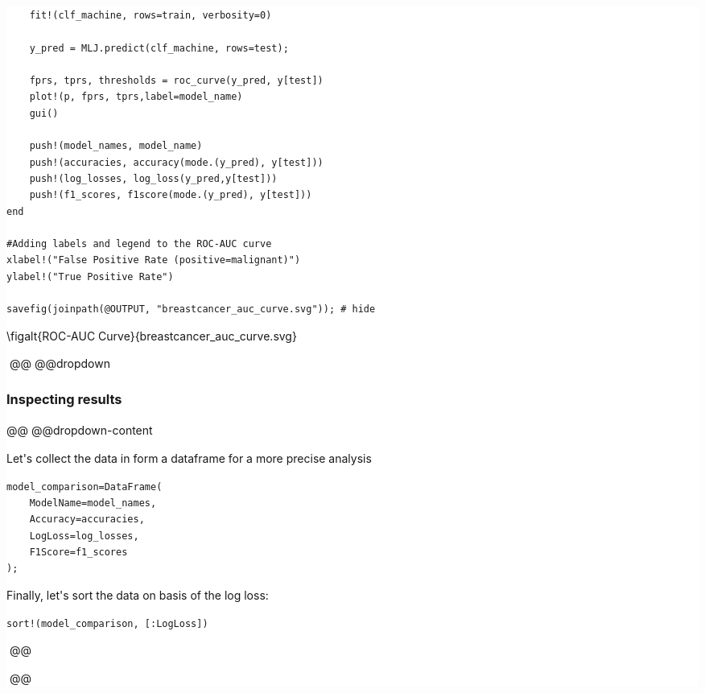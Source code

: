 ````julia:ex15
    fit!(clf_machine, rows=train, verbosity=0)

    y_pred = MLJ.predict(clf_machine, rows=test);

    fprs, tprs, thresholds = roc_curve(y_pred, y[test])
    plot!(p, fprs, tprs,label=model_name)
    gui()

    push!(model_names, model_name)
    push!(accuracies, accuracy(mode.(y_pred), y[test]))
    push!(log_losses, log_loss(y_pred,y[test]))
    push!(f1_scores, f1score(mode.(y_pred), y[test]))
end

#Adding labels and legend to the ROC-AUC curve
xlabel!("False Positive Rate (positive=malignant)")
ylabel!("True Positive Rate")

savefig(joinpath(@OUTPUT, "breastcancer_auc_curve.svg")); # hide
````

\figalt{ROC-AUC Curve}{breastcancer_auc_curve.svg}

‎
@@
@@dropdown
### Inspecting results
@@
@@dropdown-content

Let's collect the data in form a dataframe for a more precise analysis

````julia:ex16
model_comparison=DataFrame(
    ModelName=model_names,
    Accuracy=accuracies,
    LogLoss=log_losses,
    F1Score=f1_scores
);
````

Finally, let's sort the data on basis of the log loss:

````julia:ex17
sort!(model_comparison, [:LogLoss])
````

‎
@@

‎
@@

